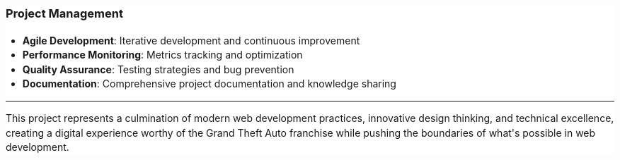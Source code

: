 ### Project Management
- **Agile Development**: Iterative development and continuous improvement
- **Performance Monitoring**: Metrics tracking and optimization
- **Quality Assurance**: Testing strategies and bug prevention
- **Documentation**: Comprehensive project documentation and knowledge sharing

---

This project represents a culmination of modern web development practices, innovative design thinking, and technical excellence, creating a digital experience worthy of the Grand Theft Auto franchise while pushing the boundaries of what's possible in web development.
